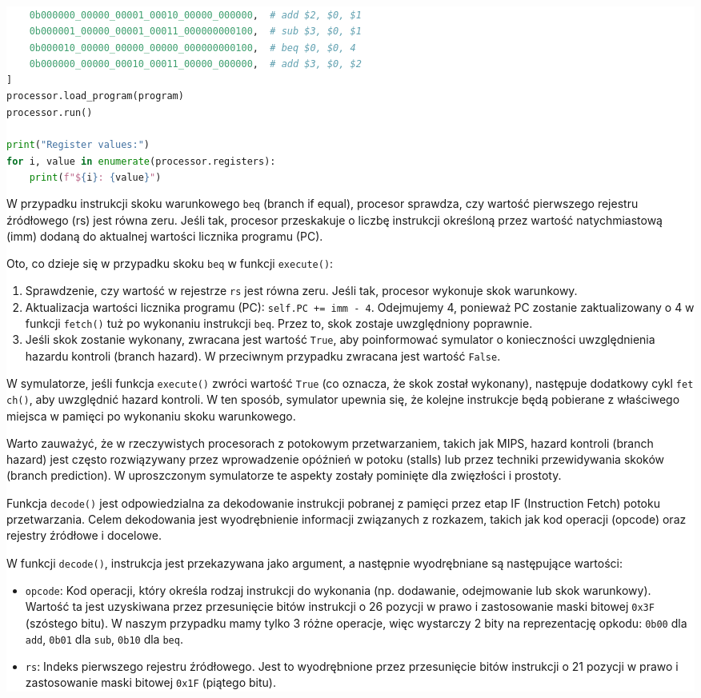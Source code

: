 ``` python
    0b000000_00000_00001_00010_00000_000000,  # add $2, $0, $1
    0b000001_00000_00001_00011_000000000100,  # sub $3, $0, $1
    0b000010_00000_00000_00000_000000000100,  # beq $0, $0, 4
    0b000000_00000_00010_00011_00000_000000,  # add $3, $0, $2
]
processor.load_program(program)
processor.run()

print("Register values:")
for i, value in enumerate(processor.registers):
    print(f"${i}: {value}")
```


W przypadku instrukcji skoku warunkowego `beq` (branch if equal), procesor sprawdza, czy wartość pierwszego rejestru źródłowego (rs) jest równa zeru. Jeśli tak, procesor przeskakuje o liczbę instrukcji określoną przez wartość natychmiastową (imm) dodaną do aktualnej wartości licznika programu (PC).

Oto, co dzieje się w przypadku skoku `beq` w funkcji `execute()`:

1. Sprawdzenie, czy wartość w rejestrze `rs` jest równa zeru. Jeśli tak, procesor wykonuje skok warunkowy.
2. Aktualizacja wartości licznika programu (PC): `self.PC += imm - 4`. Odejmujemy 4, ponieważ PC zostanie zaktualizowany o 4 w funkcji `fetch()` tuż po wykonaniu instrukcji `beq`. Przez to, skok zostaje uwzględniony poprawnie.
3. Jeśli skok zostanie wykonany, zwracana jest wartość `True`, aby poinformować symulator o konieczności uwzględnienia hazardu kontroli (branch hazard). W przeciwnym przypadku zwracana jest wartość `False`.

W symulatorze, jeśli funkcja `execute()` zwróci wartość `True` (co oznacza, że skok został wykonany), następuje dodatkowy cykl `fetch()`, aby uwzględnić hazard kontroli. W ten sposób, symulator upewnia się, że kolejne instrukcje będą pobierane z właściwego miejsca w pamięci po wykonaniu skoku warunkowego.

Warto zauważyć, że w rzeczywistych procesorach z potokowym przetwarzaniem, takich jak MIPS, hazard kontroli (branch hazard) jest często rozwiązywany przez wprowadzenie opóźnień w potoku (stalls) lub przez techniki przewidywania skoków (branch prediction). W uproszczonym symulatorze te aspekty zostały pominięte dla zwięzłości i prostoty.


Funkcja `decode()` jest odpowiedzialna za dekodowanie instrukcji pobranej z pamięci przez etap IF (Instruction Fetch) potoku przetwarzania. Celem dekodowania jest wyodrębnienie informacji związanych z rozkazem, takich jak kod operacji (opcode) oraz rejestry źródłowe i docelowe.

W funkcji `decode()`, instrukcja jest przekazywana jako argument, a następnie wyodrębniane są następujące wartości:

- `opcode`: Kod operacji, który określa rodzaj instrukcji do wykonania (np. dodawanie, odejmowanie lub skok warunkowy). Wartość ta jest uzyskiwana przez przesunięcie bitów instrukcji o 26 pozycji w prawo i zastosowanie maski bitowej `0x3F` (szóstego bitu). W naszym przypadku mamy tylko 3 różne operacje, więc wystarczy 2 bity na reprezentację opkodu: `0b00` dla `add`, `0b01` dla `sub`, `0b10` dla `beq`.

- `rs`: Indeks pierwszego rejestru źródłowego. Jest to wyodrębnione przez przesunięcie bitów instrukcji o 21 pozycji w prawo i zastosowanie maski bitowej `0x1F` (piątego bitu).
